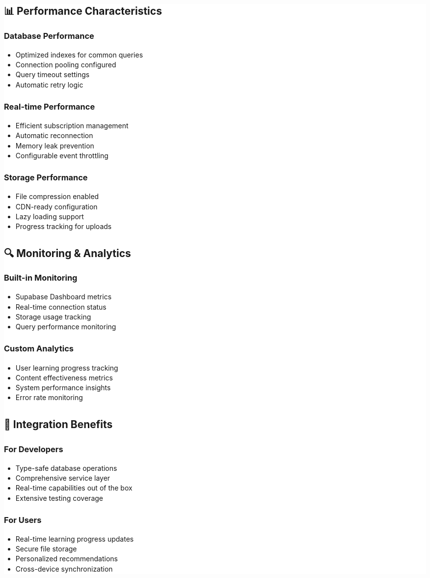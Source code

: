 ## 📊 Performance Characteristics

### Database Performance
- Optimized indexes for common queries
- Connection pooling configured
- Query timeout settings
- Automatic retry logic

### Real-time Performance
- Efficient subscription management
- Automatic reconnection
- Memory leak prevention
- Configurable event throttling

### Storage Performance
- File compression enabled
- CDN-ready configuration
- Lazy loading support
- Progress tracking for uploads

## 🔍 Monitoring & Analytics

### Built-in Monitoring
- Supabase Dashboard metrics
- Real-time connection status
- Storage usage tracking
- Query performance monitoring

### Custom Analytics
- User learning progress tracking
- Content effectiveness metrics
- System performance insights
- Error rate monitoring

## 🤝 Integration Benefits

### For Developers
- Type-safe database operations
- Comprehensive service layer
- Real-time capabilities out of the box
- Extensive testing coverage

### For Users
- Real-time learning progress updates
- Secure file storage
- Personalized recommendations
- Cross-device synchronization
